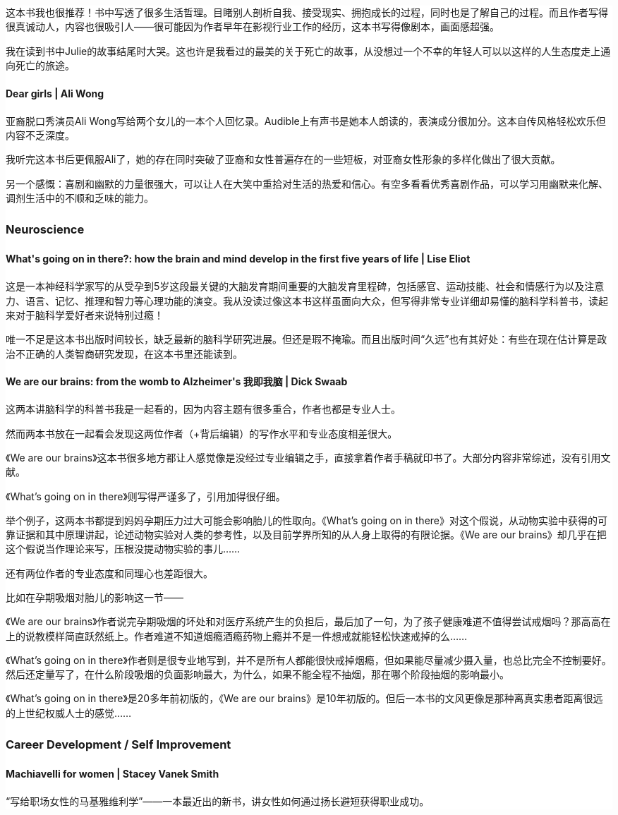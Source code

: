 这本书我也很推荐！书中写透了很多生活哲理。目睹别人剖析自我、接受现实、拥抱成长的过程，同时也是了解自己的过程。而且作者写得很真诚动人，内容也很吸引人——很可能因为作者早年在影视行业工作的经历，这本书写得像剧本，画面感超强。

我在读到书中Julie的故事结尾时大哭。这也许是我看过的最美的关于死亡的故事，从没想过一个不幸的年轻人可以以这样的人生态度走上通向死亡的旅途。



#### Dear girls | Ali Wong

亚裔脱口秀演员Ali Wong写给两个女儿的一本个人回忆录。Audible上有声书是她本人朗读的，表演成分很加分。这本自传风格轻松欢乐但内容不乏深度。

我听完这本书后更佩服Ali了，她的存在同时突破了亚裔和女性普遍存在的一些短板，对亚裔女性形象的多样化做出了很大贡献。

另一个感慨：喜剧和幽默的力量很强大，可以让人在大笑中重拾对生活的热爱和信心。有空多看看优秀喜剧作品，可以学习用幽默来化解、调剂生活中的不顺和乏味的能力。



### Neuroscience

#### What's going on in there?: how the brain and mind develop in the first five years of life | Lise Eliot

这是一本神经科学家写的从受孕到5岁这段最关键的大脑发育期间重要的大脑发育里程碑，包括感官、运动技能、社会和情感行为以及注意力、语言、记忆、推理和智力等心理功能的演变。我从没读过像这本书这样虽面向大众，但写得非常专业详细却易懂的脑科学科普书，读起来对于脑科学爱好者来说特别过瘾！

唯一不足是这本书出版时间较长，缺乏最新的脑科学研究进展。但还是瑕不掩瑜。而且出版时间“久远”也有其好处：有些在现在估计算是政治不正确的人类智商研究发现，在这本书里还能读到。



#### We are our brains: from the womb to Alzheimer's 我即我脑 | Dick Swaab

这两本讲脑科学的科普书我是一起看的，因为内容主题有很多重合，作者也都是专业人士。

然而两本书放在一起看会发现这两位作者（+背后编辑）的写作水平和专业态度相差很大。

《We are our brains》这本书很多地方都让人感觉像是没经过专业编辑之手，直接拿着作者手稿就印书了。大部分内容非常综述，没有引用文献。

《What’s going on in there》则写得严谨多了，引用加得很仔细。

举个例子，这两本书都提到妈妈孕期压力过大可能会影响胎儿的性取向。《What’s going on in there》对这个假说，从动物实验中获得的可靠证据和其中原理讲起，论述动物实验对人类的参考性，以及目前学界所知的从人身上取得的有限论据。《We are our brains》却几乎在把这个假说当作理论来写，压根没提动物实验的事儿……

还有两位作者的专业态度和同理心也差距很大。

比如在孕期吸烟对胎儿的影响这一节——

《We are our brains》作者说完孕期吸烟的坏处和对医疗系统产生的负担后，最后加了一句，为了孩子健康难道不值得尝试戒烟吗？那高高在上的说教模样简直跃然纸上。作者难道不知道烟瘾酒瘾药物上瘾并不是一件想戒就能轻松快速戒掉的么……

《What’s going on in there》作者则是很专业地写到，并不是所有人都能很快戒掉烟瘾，但如果能尽量减少摄入量，也总比完全不控制要好。然后还定量写了，在什么阶段吸烟的负面影响最大，为什么，如果不能全程不抽烟，那在哪个阶段抽烟的影响最小。

《What’s going on in there》是20多年前初版的，《We are our brains》是10年初版的。但后一本书的文风更像是那种离真实患者距离很远的上世纪权威人士的感觉……



### Career Development / Self Improvement

#### Machiavelli for women | Stacey Vanek Smith

“写给职场女性的马基雅维利学”——一本最近出的新书，讲女性如何通过扬长避短获得职业成功。
